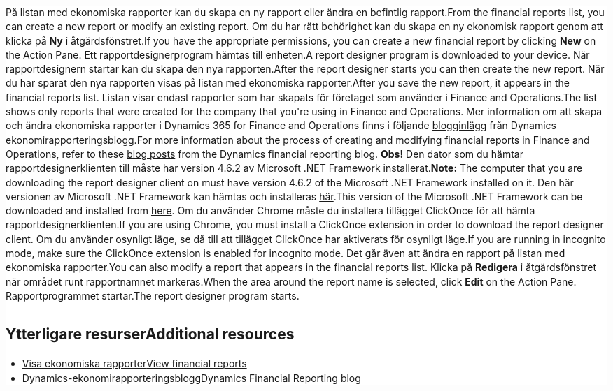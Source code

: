 <span data-ttu-id="eeaf3-237">På listan med ekonomiska rapporter kan du skapa en ny rapport eller ändra en befintlig rapport.</span><span class="sxs-lookup"><span data-stu-id="eeaf3-237">From the financial reports list, you can create a new report or modify an existing report.</span></span> <span data-ttu-id="eeaf3-238">Om du har rätt behörighet kan du skapa en ny ekonomisk rapport genom att klicka på **Ny** i åtgärdsfönstret.</span><span class="sxs-lookup"><span data-stu-id="eeaf3-238">If you have the appropriate permissions, you can create a new financial report by clicking **New** on the Action Pane.</span></span> <span data-ttu-id="eeaf3-239">Ett rapportdesignerprogram hämtas till enheten.</span><span class="sxs-lookup"><span data-stu-id="eeaf3-239">A report designer program is downloaded to your device.</span></span> <span data-ttu-id="eeaf3-240">När rapportdesignern startar kan du skapa den nya rapporten.</span><span class="sxs-lookup"><span data-stu-id="eeaf3-240">After the report designer starts you can then create the new report.</span></span> <span data-ttu-id="eeaf3-241">När du har sparat den nya rapporten visas på listan med ekonomiska rapporter.</span><span class="sxs-lookup"><span data-stu-id="eeaf3-241">After you save the new report, it appears in the financial reports list.</span></span> <span data-ttu-id="eeaf3-242">Listan visar endast rapporter som har skapats för företaget som använder i Finance and Operations.</span><span class="sxs-lookup"><span data-stu-id="eeaf3-242">The list shows only reports that were created for the company that you're using in Finance and Operations.</span></span> <span data-ttu-id="eeaf3-243">Mer information om att skapa och ändra ekonomiska rapporter i Dynamics 365 for Finance and Operations finns i följande [blogginlägg](https://blogs.msdn.microsoft.com/dynamics_financial_reporting/tag/learning/) från Dynamics ekonomirapporteringsblogg.</span><span class="sxs-lookup"><span data-stu-id="eeaf3-243">For more information about the process of creating and modifying financial reports in Finance and Operations, refer to these [blog posts](https://blogs.msdn.microsoft.com/dynamics_financial_reporting/tag/learning/) from the Dynamics financial reporting blog.</span></span> <span data-ttu-id="eeaf3-244">**Obs!** Den dator som du hämtar rapportdesignerklienten till måste har version 4.6.2 av Microsoft .NET Framework installerat.</span><span class="sxs-lookup"><span data-stu-id="eeaf3-244">**Note:** The computer that you are downloading the report designer client on must have version 4.6.2 of the Microsoft .NET Framework installed on it.</span></span> <span data-ttu-id="eeaf3-245">Den här versionen av Microsoft .NET Framework kan hämtas och installeras [här](https://www.microsoft.com/en-us/download/details.aspx?id=53345).</span><span class="sxs-lookup"><span data-stu-id="eeaf3-245">This version of the Microsoft .NET Framework can be downloaded and installed from [here](https://www.microsoft.com/en-us/download/details.aspx?id=53345).</span></span> <span data-ttu-id="eeaf3-246">Om du använder Chrome måste du installera tillägget ClickOnce för att hämta rapportdesignerklienten.</span><span class="sxs-lookup"><span data-stu-id="eeaf3-246">If you are using Chrome, you must install a ClickOnce extension in order to download the report designer client.</span></span> <span data-ttu-id="eeaf3-247">Om du använder osynligt läge, se då till att tillägget ClickOnce har aktiverats för osynligt läge.</span><span class="sxs-lookup"><span data-stu-id="eeaf3-247">If you are running in incognito mode, make sure the ClickOnce extension is enabled for incognito mode.</span></span> <span data-ttu-id="eeaf3-248">Det går även att ändra en rapport på listan med ekonomiska rapporter.</span><span class="sxs-lookup"><span data-stu-id="eeaf3-248">You can also modify a report that appears in the financial reports list.</span></span> <span data-ttu-id="eeaf3-249">Klicka på **Redigera** i åtgärdsfönstret när området runt rapportnamnet markeras.</span><span class="sxs-lookup"><span data-stu-id="eeaf3-249">When the area around the report name is selected, click **Edit** on the Action Pane.</span></span> <span data-ttu-id="eeaf3-250">Rapportprogrammet startar.</span><span class="sxs-lookup"><span data-stu-id="eeaf3-250">The report designer program starts.</span></span>

## <a name="additional-resources"></a><span data-ttu-id="eeaf3-251">Ytterligare resurser</span><span class="sxs-lookup"><span data-stu-id="eeaf3-251">Additional resources</span></span>
- [<span data-ttu-id="eeaf3-252">Visa ekonomiska rapporter</span><span class="sxs-lookup"><span data-stu-id="eeaf3-252">View financial reports</span></span>](view-financial-reports.md)
- [<span data-ttu-id="eeaf3-253">Dynamics-ekonomirapporteringsblogg</span><span class="sxs-lookup"><span data-stu-id="eeaf3-253">Dynamics Financial Reporting blog</span></span>](http://blogs.msdn.com/b/dynamics_financial_reporting/)




